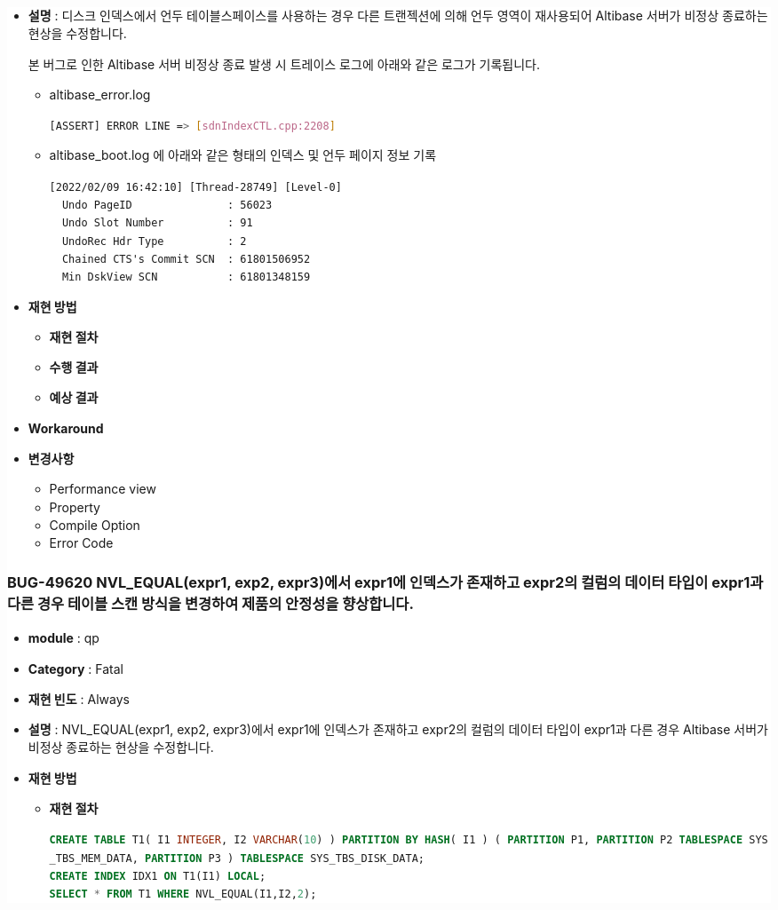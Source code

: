 -   **설명** : 디스크 인덱스에서 언두 테이블스페이스를 사용하는 경우 다른 트랜젝션에 의해 언두 영역이 재사용되어 Altibase 서버가 비정상 종료하는 현상을 수정합니다.

    본 버그로 인한 Altibase 서버 비정상 종료 발생 시 트레이스 로그에 아래와 같은 로그가 기록됩니다.

    - altibase\_error.log

      ```bash
      [ASSERT] ERROR LINE => [sdnIndexCTL.cpp:2208]
      ```

    - altibase\_boot.log 에 아래와 같은 형태의 인덱스 및 언두 페이지 정보 기록

      ```
      [2022/02/09 16:42:10] [Thread-28749] [Level-0]
        Undo PageID               : 56023
        Undo Slot Number          : 91
        UndoRec Hdr Type          : 2
        Chained CTS's Commit SCN  : 61801506952
        Min DskView SCN           : 61801348159
      ```

-   **재현 방법**

    -   **재현 절차**

    -   **수행 결과**

    -   **예상 결과**

-   **Workaround**

-   **변경사항**

    -   Performance view
    -   Property
    -   Compile Option
    -   Error Code

### BUG-49620 NVL\_EQUAL(expr1, exp2, expr3)에서 expr1에 인덱스가 존재하고 expr2의 컬럼의 데이터 타입이 expr1과 다른 경우 테이블 스캔 방식을 변경하여 제품의 안정성을 향상합니다.

-   **module** : qp

-   **Category** : Fatal

-   **재현 빈도** : Always

-   **설명** : NVL\_EQUAL(expr1, exp2, expr3)에서 expr1에 인덱스가 존재하고 expr2의 컬럼의 데이터 타입이 expr1과 다른 경우 Altibase 서버가 비정상 종료하는 현상을 수정합니다.

-   **재현 방법**

    -   **재현 절차**

        ```sql
        CREATE TABLE T1( I1 INTEGER, I2 VARCHAR(10) ) PARTITION BY HASH( I1 ) ( PARTITION P1, PARTITION P2 TABLESPACE SYS_TBS_MEM_DATA, PARTITION P3 ) TABLESPACE SYS_TBS_DISK_DATA;
        CREATE INDEX IDX1 ON T1(I1) LOCAL;
        SELECT * FROM T1 WHERE NVL_EQUAL(I1,I2,2);
        ```
